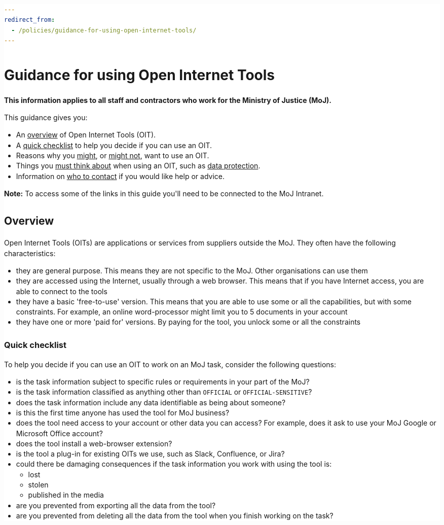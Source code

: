 ```yaml
---
redirect_from:
  - /policies/guidance-for-using-open-internet-tools/
---
```

# Guidance for using Open Internet Tools

**This information applies to all staff and contractors who work for the Ministry of Justice \(MoJ\).**

This guidance gives you:

-   An [overview](#overview) of Open Internet Tools \(OIT\).
-   A [quick checklist](#quick-checklist) to help you decide if you can use an OIT.
-   Reasons why you [might](#why-oits-are-an-opportunity), or [might not](#why-oits-are-a-risk), want to use an OIT.
-   Things you [must think about](#using-oits) when using an OIT, such as [data protection](#privacy-and-personal-information).
-   Information on [who to contact](#getting-help) if you would like help or advice.

**Note:** To access some of the links in this guide you'll need to be connected to the MoJ Intranet.

## Overview

Open Internet Tools \(OITs\) are applications or services from suppliers outside the MoJ. They often have the following characteristics:

-   they are general purpose. This means they are not specific to the MoJ. Other organisations can use them
-   they are accessed using the Internet, usually through a web browser. This means that if you have Internet access, you are able to connect to the tools
-   they have a basic 'free-to-use' version. This means that you are able to use some or all the capabilities, but with some constraints. For example, an online word-processor might limit you to 5 documents in your account
-   they have one or more 'paid for' versions. By paying for the tool, you unlock some or all the constraints

### Quick checklist

To help you decide if you can use an OIT to work on an MoJ task, consider the following questions:

-   is the task information subject to specific rules or requirements in your part of the MoJ?
-   is the task information classified as anything other than `OFFICIAL` or `OFFICIAL-SENSITIVE`?
-   does the task information include any data identifiable as being about someone?
-   is this the first time anyone has used the tool for MoJ business?
-   does the tool need access to your account or other data you can access? For example, does it ask to use your MoJ Google or Microsoft Office account?
-   does the tool install a web-browser extension?
-   is the tool a plug-in for existing OITs we use, such as Slack, Confluence, or Jira?
-   could there be damaging consequences if the task information you work with using the tool is:
    -   lost
    -   stolen
    -   published in the media
-   are you prevented from exporting all the data from the tool?
-   are you prevented from deleting all the data from the tool when you finish working on the task?
